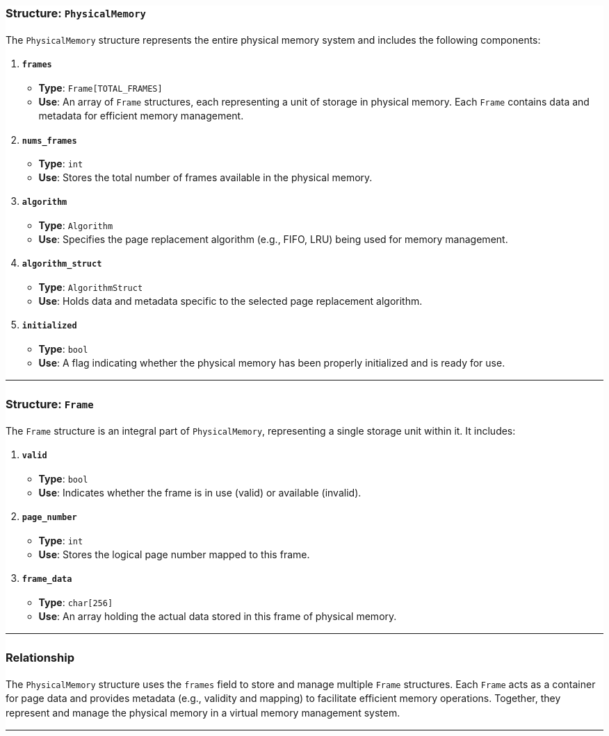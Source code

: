 ### **Structure: `PhysicalMemory`**

The `PhysicalMemory` structure represents the entire physical memory system and includes the following components:

1. **`frames`**  
   - **Type**: `Frame[TOTAL_FRAMES]`  
   - **Use**: An array of `Frame` structures, each representing a unit of storage in physical memory. Each `Frame` contains data and metadata for efficient memory management.

2. **`nums_frames`**  
   - **Type**: `int`  
   - **Use**: Stores the total number of frames available in the physical memory.  

3. **`algorithm`**  
   - **Type**: `Algorithm`  
   - **Use**: Specifies the page replacement algorithm (e.g., FIFO, LRU) being used for memory management.  

4. **`algorithm_struct`**  
   - **Type**: `AlgorithmStruct`  
   - **Use**: Holds data and metadata specific to the selected page replacement algorithm.  

5. **`initialized`**  
   - **Type**: `bool`  
   - **Use**: A flag indicating whether the physical memory has been properly initialized and is ready for use.  

---
### **Structure: `Frame`**

The `Frame` structure is an integral part of `PhysicalMemory`, representing a single storage unit within it. It includes:

1. **`valid`**  
   - **Type**: `bool`  
   - **Use**: Indicates whether the frame is in use (valid) or available (invalid).  

2. **`page_number`**  
   - **Type**: `int`  
   - **Use**: Stores the logical page number mapped to this frame.  

3. **`frame_data`**  
   - **Type**: `char[256]`  
   - **Use**: An array holding the actual data stored in this frame of physical memory.  

---

### **Relationship**
The `PhysicalMemory` structure uses the `frames` field to store and manage multiple `Frame` structures. Each `Frame` acts as a container for page data and provides metadata (e.g., validity and mapping) to facilitate efficient memory operations. Together, they represent and manage the physical memory in a virtual memory management system.

---
